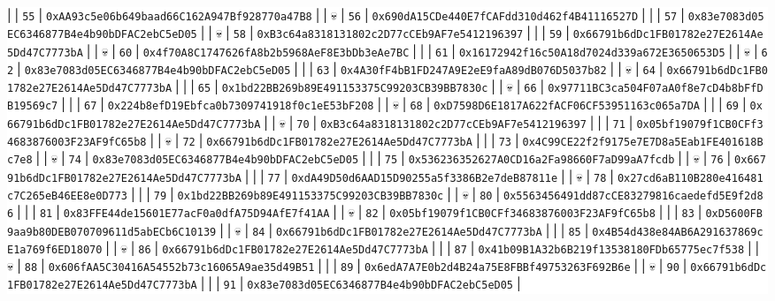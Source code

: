 |  | `55` | `0xAA93c5e06b649baad66C162A947Bf928770a47B8` |
| 💀 | `56` | `0x690dA15CDe440E7fCAFdd310d462f4B41116527D` |
|  | `57` | `0x83e7083d05EC6346877B4e4b90bDFAC2ebC5eD05` |
| 💀 | `58` | `0xB3c64a8318131802c2D77cCEb9AF7e5412196397` |
|  | `59` | `0x66791b6dDc1FB01782e27E2614Ae5Dd47C7773bA` |
| 💀 | `60` | `0x4f70A8C1747626fA8b2b5968AeF8E3bDb3eAe7BC` |
|  | `61` | `0x16172942f16c50A18d7024d339a672E3650653D5` |
| 💀 | `62` | `0x83e7083d05EC6346877B4e4b90bDFAC2ebC5eD05` |
|  | `63` | `0x4A30fF4bB1FD247A9E2eE9faA89dB076D5037b82` |
| 💀 | `64` | `0x66791b6dDc1FB01782e27E2614Ae5Dd47C7773bA` |
|  | `65` | `0x1bd22BB269b89E491153375C99203CB39BB7830c` |
| 💀 | `66` | `0x97711BC3ca504F07aA0f8e7cD4b8bFfDB19569c7` |
|  | `67` | `0x224b8efD19Ebfca0b7309741918f0c1eE53bF208` |
| 💀 | `68` | `0xD7598D6E1817A622fACF06CF53951163c065a7DA` |
|  | `69` | `0x66791b6dDc1FB01782e27E2614Ae5Dd47C7773bA` |
| 💀 | `70` | `0xB3c64a8318131802c2D77cCEb9AF7e5412196397` |
|  | `71` | `0x05bf19079f1CB0CFf34683876003F23AF9fC65b8` |
| 💀 | `72` | `0x66791b6dDc1FB01782e27E2614Ae5Dd47C7773bA` |
|  | `73` | `0x4C99CE22f2f9175e7E7D8a5Eab1FE401618Bc7e8` |
| 💀 | `74` | `0x83e7083d05EC6346877B4e4b90bDFAC2ebC5eD05` |
|  | `75` | `0x536236352627A0CD16a2Fa98660F7aD99aA7fcdb` |
| 💀 | `76` | `0x66791b6dDc1FB01782e27E2614Ae5Dd47C7773bA` |
|  | `77` | `0xdA49D50d6AAD15D90255a5f3386B2e7deB87811e` |
| 💀 | `78` | `0x27cd6aB110B280e416481c7C265eB46EE8e0D773` |
|  | `79` | `0x1bd22BB269b89E491153375C99203CB39BB7830c` |
| 💀 | `80` | `0x5563456491dd87cCE83279816caedefd5E9f2d86` |
|  | `81` | `0x83FFE44de15601E77acF0a0dfA75D94AfE7f41AA` |
| 💀 | `82` | `0x05bf19079f1CB0CFf34683876003F23AF9fC65b8` |
|  | `83` | `0xD5600FB9aa9b80DEB070709611d5abECb6C10139` |
| 💀 | `84` | `0x66791b6dDc1FB01782e27E2614Ae5Dd47C7773bA` |
|  | `85` | `0x4B54d438e84AB6A291637869cE1a769f6ED18070` |
| 💀 | `86` | `0x66791b6dDc1FB01782e27E2614Ae5Dd47C7773bA` |
|  | `87` | `0x41b09B1A32b6B219f13538180FDb65775ec7f538` |
| 💀 | `88` | `0x606fAA5C30416A54552b73c16065A9ae35d49B51` |
|  | `89` | `0x6edA7A7E0b2d4B24a75E8FBBf49753263F692B6e` |
| 💀 | `90` | `0x66791b6dDc1FB01782e27E2614Ae5Dd47C7773bA` |
|  | `91` | `0x83e7083d05EC6346877B4e4b90bDFAC2ebC5eD05` |
